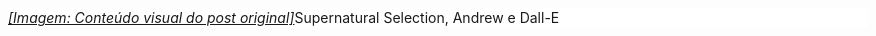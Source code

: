 [*[Imagem: Conteúdo visual do post original]*](https://substackcdn.com/image/fetch/$s_!z4T0!,f_auto,q_auto:good,fl_progressive:steep/https%3A%2F%2Fsubstack-post-media.s3.amazonaws.com%2Fpublic%2Fimages%2F93262065-fb5b-4b7a-8549-ab7a0ba55a18_1792x1024.webp)Supernatural Selection, Andrew e Dall-E

[^1]: Veja a introdução da peça sobre o Culto da Serpente para uma coleção de algumas dessas afirmações.

[^2]: "Discussões sobre o papel da linguagem na formação da memória (e da cognição em geral) têm uma longa história. Tulving (2005) afirmou que a linguagem não é uma condição necessária para a MEM, mas reconheceu que ela apoia e enriquece seu desenvolvimento, enquanto outros propuseram uma conexão mais forte entre linguagem e MEM (Nelson & Fivush, 2004; Suddendorf, Addis, et al., 2009). Nos últimos anos, descobriu-se que uma tribo de índios amazônicos – os Pirahã – carece de muitos desses atributos que são senso comum para nossa compreensão da identidade e existência ao longo do tempo. Eles não pensam no passado e no futuro e, consequentemente, não conseguem imaginar a vida de pessoas da história ou do passado (Everett, 2005, 2008). A língua falada pelos Pirahã supostamente compreende apenas dois marcadores temporais rudimentares (Everett, 2005; Suddendorf, Addis, et al., 2009)." Memória, consciência autonoética e o eu, Markowitsch e Staniloiu, 2011